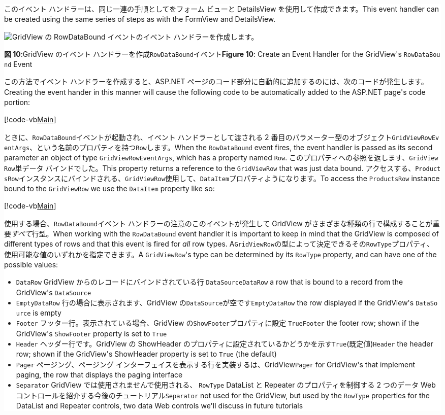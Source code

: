 <span data-ttu-id="a32f4-261">このイベント ハンドラーは、同じ一連の手順としてをフォーム ビューと DetailsView を使用して作成できます。</span><span class="sxs-lookup"><span data-stu-id="a32f4-261">This event handler can be created using the same series of steps as with the FormView and DetailsView.</span></span>


![GridView の RowDataBound イベントのイベント ハンドラーを作成します。](custom-formatting-based-upon-data-vb/_static/image24.png)

<span data-ttu-id="a32f4-263">**図 10**:GridView のイベント ハンドラーを作成`RowDataBound`イベント</span><span class="sxs-lookup"><span data-stu-id="a32f4-263">**Figure 10**: Create an Event Handler for the GridView's `RowDataBound` Event</span></span>


<span data-ttu-id="a32f4-264">この方法でイベント ハンドラーを作成すると、ASP.NET ページのコード部分に自動的に追加するのには、次のコードが発生します。</span><span class="sxs-lookup"><span data-stu-id="a32f4-264">Creating the event hander in this manner will cause the following code to be automatically added to the ASP.NET page's code portion:</span></span>


[!code-vb[Main](custom-formatting-based-upon-data-vb/samples/sample14.vb)]

<span data-ttu-id="a32f4-265">ときに、`RowDataBound`イベントが起動され、イベント ハンドラーとして渡される 2 番目のパラメーター型のオブジェクト`GridViewRowEventArgs`、という名前のプロパティを持つ`Row`します。</span><span class="sxs-lookup"><span data-stu-id="a32f4-265">When the `RowDataBound` event fires, the event handler is passed as its second parameter an object of type `GridViewRowEventArgs`, which has a property named `Row`.</span></span> <span data-ttu-id="a32f4-266">このプロパティへの参照を返します、`GridViewRow`単データ バインドでした。</span><span class="sxs-lookup"><span data-stu-id="a32f4-266">This property returns a reference to the `GridViewRow` that was just data bound.</span></span> <span data-ttu-id="a32f4-267">アクセスする、`ProductsRow`インスタンスにバインドされる、`GridViewRow`使用して、`DataItem`プロパティようになります。</span><span class="sxs-lookup"><span data-stu-id="a32f4-267">To access the `ProductsRow` instance bound to the `GridViewRow` we use the `DataItem` property like so:</span></span>


[!code-vb[Main](custom-formatting-based-upon-data-vb/samples/sample15.vb)]

<span data-ttu-id="a32f4-268">使用する場合、`RowDataBound`イベント ハンドラーの注意のこのイベントが発生して GridView がさまざまな種類の行で構成することが重要*すべて*行型。</span><span class="sxs-lookup"><span data-stu-id="a32f4-268">When working with the `RowDataBound` event handler it is important to keep in mind that the GridView is composed of different types of rows and that this event is fired for *all* row types.</span></span> <span data-ttu-id="a32f4-269">A`GridViewRow`の型によって決定できるその`RowType`プロパティ、使用可能な値のいずれかを指定できます。</span><span class="sxs-lookup"><span data-stu-id="a32f4-269">A `GridViewRow`'s type can be determined by its `RowType` property, and can have one of the possible values:</span></span>

- <span data-ttu-id="a32f4-270">`DataRow` GridView からのレコードにバインドされている行 `DataSource`</span><span class="sxs-lookup"><span data-stu-id="a32f4-270">`DataRow` a row that is bound to a record from the GridView's `DataSource`</span></span>
- <span data-ttu-id="a32f4-271">`EmptyDataRow` 行の場合に表示されます、GridView の`DataSource`が空です</span><span class="sxs-lookup"><span data-stu-id="a32f4-271">`EmptyDataRow` the row displayed if the GridView's `DataSource` is empty</span></span>
- <span data-ttu-id="a32f4-272">`Footer` フッター行。表示されている場合、GridView の`ShowFooter`プロパティに設定 `True`</span><span class="sxs-lookup"><span data-stu-id="a32f4-272">`Footer` the footer row; shown if the GridView's `ShowFooter` property is set to `True`</span></span>
- <span data-ttu-id="a32f4-273">`Header` ヘッダー行です。GridView の ShowHeader のプロパティに設定されているかどうかを示す`True`(既定値)</span><span class="sxs-lookup"><span data-stu-id="a32f4-273">`Header` the header row; shown if the GridView's ShowHeader property is set to `True` (the default)</span></span>
- <span data-ttu-id="a32f4-274">`Pager` ページング、ページング インターフェイスを表示する行を実装するは、GridView</span><span class="sxs-lookup"><span data-stu-id="a32f4-274">`Pager` for GridView's that implement paging, the row that displays the paging interface</span></span>
- <span data-ttu-id="a32f4-275">`Separator` GridView では使用されませんで使用される、 `RowType` DataList と Repeater のプロパティを制御する 2 つのデータ Web コントロールを紹介する今後のチュートリアル</span><span class="sxs-lookup"><span data-stu-id="a32f4-275">`Separator` not used for the GridView, but used by the `RowType` properties for the DataList and Repeater controls, two data Web controls we'll discuss in future tutorials</span></span>

